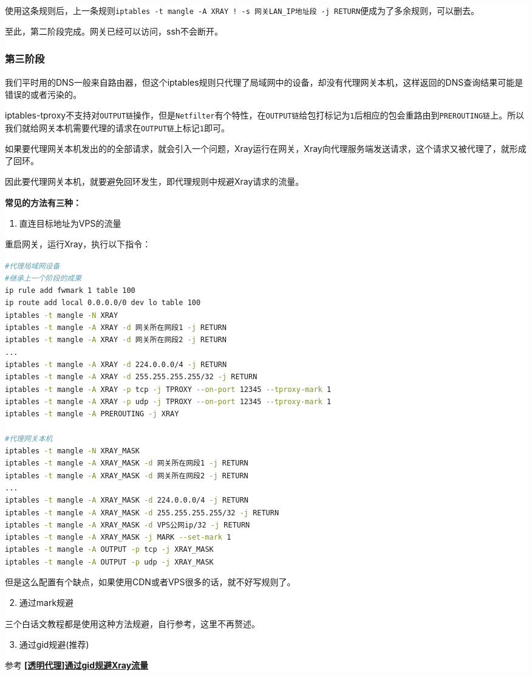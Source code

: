 使用这条规则后，上一条规则`iptables -t mangle -A XRAY ! -s 网关LAN_IP地址段 -j RETURN`便成为了多余规则，可以删去。

至此，第二阶段完成。网关已经可以访问，ssh不会断开。

### 第三阶段

我们平时用的DNS一般来自路由器，但这个iptables规则只代理了局域网中的设备，却没有代理网关本机，这样返回的DNS查询结果可能是错误的或者污染的。

iptables-tproxy不支持对`OUTPUT链`操作，但是`Netfilter`有个特性，在`OUTPUT链`给包打标记为`1`后相应的包会重路由到`PREROUTING链`上。所以我们就给网关本机需要代理的请求在`OUTPUT链`上标记`1`即可。

如果要代理网关本机发出的的全部请求，就会引入一个问题，Xray运行在网关，Xray向代理服务端发送请求，这个请求又被代理了，就形成了回环。

因此要代理网关本机，就要避免回环发生，即代理规则中规避Xray请求的流量。

**常见的方法有三种：**

1. 直连目标地址为VPS的流量

重启网关，运行Xray，执行以下指令：
```bash
#代理局域网设备
#继承上一个阶段的成果
ip rule add fwmark 1 table 100
ip route add local 0.0.0.0/0 dev lo table 100
iptables -t mangle -N XRAY
iptables -t mangle -A XRAY -d 网关所在网段1 -j RETURN
iptables -t mangle -A XRAY -d 网关所在网段2 -j RETURN
...
iptables -t mangle -A XRAY -d 224.0.0.0/4 -j RETURN
iptables -t mangle -A XRAY -d 255.255.255.255/32 -j RETURN
iptables -t mangle -A XRAY -p tcp -j TPROXY --on-port 12345 --tproxy-mark 1
iptables -t mangle -A XRAY -p udp -j TPROXY --on-port 12345 --tproxy-mark 1
iptables -t mangle -A PREROUTING -j XRAY

#代理网关本机
iptables -t mangle -N XRAY_MASK
iptables -t mangle -A XRAY_MASK -d 网关所在网段1 -j RETURN
iptables -t mangle -A XRAY_MASK -d 网关所在网段2 -j RETURN
...
iptables -t mangle -A XRAY_MASK -d 224.0.0.0/4 -j RETURN
iptables -t mangle -A XRAY_MASK -d 255.255.255.255/32 -j RETURN
iptables -t mangle -A XRAY_MASK -d VPS公网ip/32 -j RETURN
iptables -t mangle -A XRAY_MASK -j MARK --set-mark 1
iptables -t mangle -A OUTPUT -p tcp -j XRAY_MASK
iptables -t mangle -A OUTPUT -p udp -j XRAY_MASK
```
但是这么配置有个缺点，如果使用CDN或者VPS很多的话，就不好写规则了。

2. 通过mark规避

三个白话文教程都是使用这种方法规避，自行参考，这里不再赘述。

3. 通过gid规避(推荐)

参考 **[[透明代理]通过gid规避Xray流量](../../iptables_gid)**

